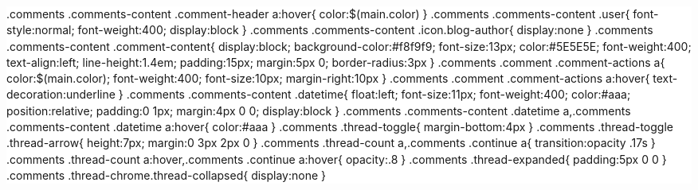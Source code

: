  .comments .comments-content .comment-header a:hover{
    color:$(main.color)
}
 .comments .comments-content .user{
    font-style:normal;
    font-weight:400;
    display:block
}
 .comments .comments-content .icon.blog-author{
    display:none
}
 .comments .comments-content .comment-content{
    display:block;
    background-color:#f8f9f9;
    font-size:13px;
    color:#5E5E5E;
    font-weight:400;
    text-align:left;
    line-height:1.4em;
    padding:15px;
    margin:5px 0;
    border-radius:3px
}
 .comments .comment .comment-actions a{
    color:$(main.color);
    font-weight:400;
    font-size:10px;
    margin-right:10px
}
 .comments .comment .comment-actions a:hover{
    text-decoration:underline
}
 .comments .comments-content .datetime{
    float:left;
    font-size:11px;
    font-weight:400;
    color:#aaa;
    position:relative;
    padding:0 1px;
    margin:4px 0 0;
    display:block
}
 .comments .comments-content .datetime a,.comments .comments-content .datetime a:hover{
    color:#aaa
}
 .comments .thread-toggle{
    margin-bottom:4px
}
 .comments .thread-toggle .thread-arrow{
    height:7px;
    margin:0 3px 2px 0
}
 .comments .thread-count a,.comments .continue a{
    transition:opacity .17s
}
 .comments .thread-count a:hover,.comments .continue a:hover{
    opacity:.8
}
 .comments .thread-expanded{
    padding:5px 0 0
}
 .comments .thread-chrome.thread-collapsed{
    display:none
}